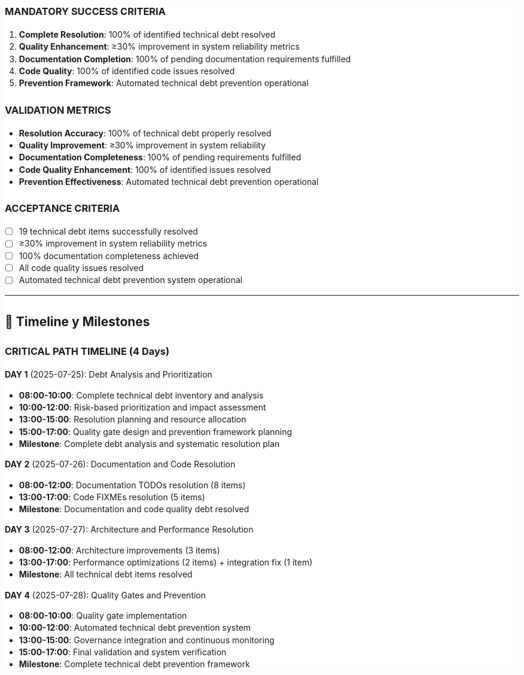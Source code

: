 ### **MANDATORY SUCCESS CRITERIA**
1. **Complete Resolution**: 100% of identified technical debt resolved
2. **Quality Enhancement**: ≥30% improvement in system reliability metrics
3. **Documentation Completion**: 100% of pending documentation requirements fulfilled
4. **Code Quality**: 100% of identified code issues resolved
5. **Prevention Framework**: Automated technical debt prevention operational

### **VALIDATION METRICS**
- **Resolution Accuracy**: 100% of technical debt properly resolved
- **Quality Improvement**: ≥30% improvement in system reliability
- **Documentation Completeness**: 100% of pending requirements fulfilled
- **Code Quality Enhancement**: 100% of identified issues resolved
- **Prevention Effectiveness**: Automated technical debt prevention operational

### **ACCEPTANCE CRITERIA**
- [ ] 19 technical debt items successfully resolved
- [ ] ≥30% improvement in system reliability metrics
- [ ] 100% documentation completeness achieved
- [ ] All code quality issues resolved
- [ ] Automated technical debt prevention system operational

---

## 📅 Timeline y Milestones

### **CRITICAL PATH TIMELINE** (4 Days)

**DAY 1** (2025-07-25): Debt Analysis and Prioritization
- **08:00-10:00**: Complete technical debt inventory and analysis
- **10:00-12:00**: Risk-based prioritization and impact assessment
- **13:00-15:00**: Resolution planning and resource allocation
- **15:00-17:00**: Quality gate design and prevention framework planning
- **Milestone**: Complete debt analysis and systematic resolution plan

**DAY 2** (2025-07-26): Documentation and Code Resolution
- **08:00-12:00**: Documentation TODOs resolution (8 items)
- **13:00-17:00**: Code FIXMEs resolution (5 items)
- **Milestone**: Documentation and code quality debt resolved

**DAY 3** (2025-07-27): Architecture and Performance Resolution
- **08:00-12:00**: Architecture improvements (3 items)
- **13:00-17:00**: Performance optimizations (2 items) + integration fix (1 item)
- **Milestone**: All technical debt items resolved

**DAY 4** (2025-07-28): Quality Gates and Prevention
- **08:00-10:00**: Quality gate implementation
- **10:00-12:00**: Automated technical debt prevention system
- **13:00-15:00**: Governance integration and continuous monitoring
- **15:00-17:00**: Final validation and system verification
- **Milestone**: Complete technical debt prevention framework
